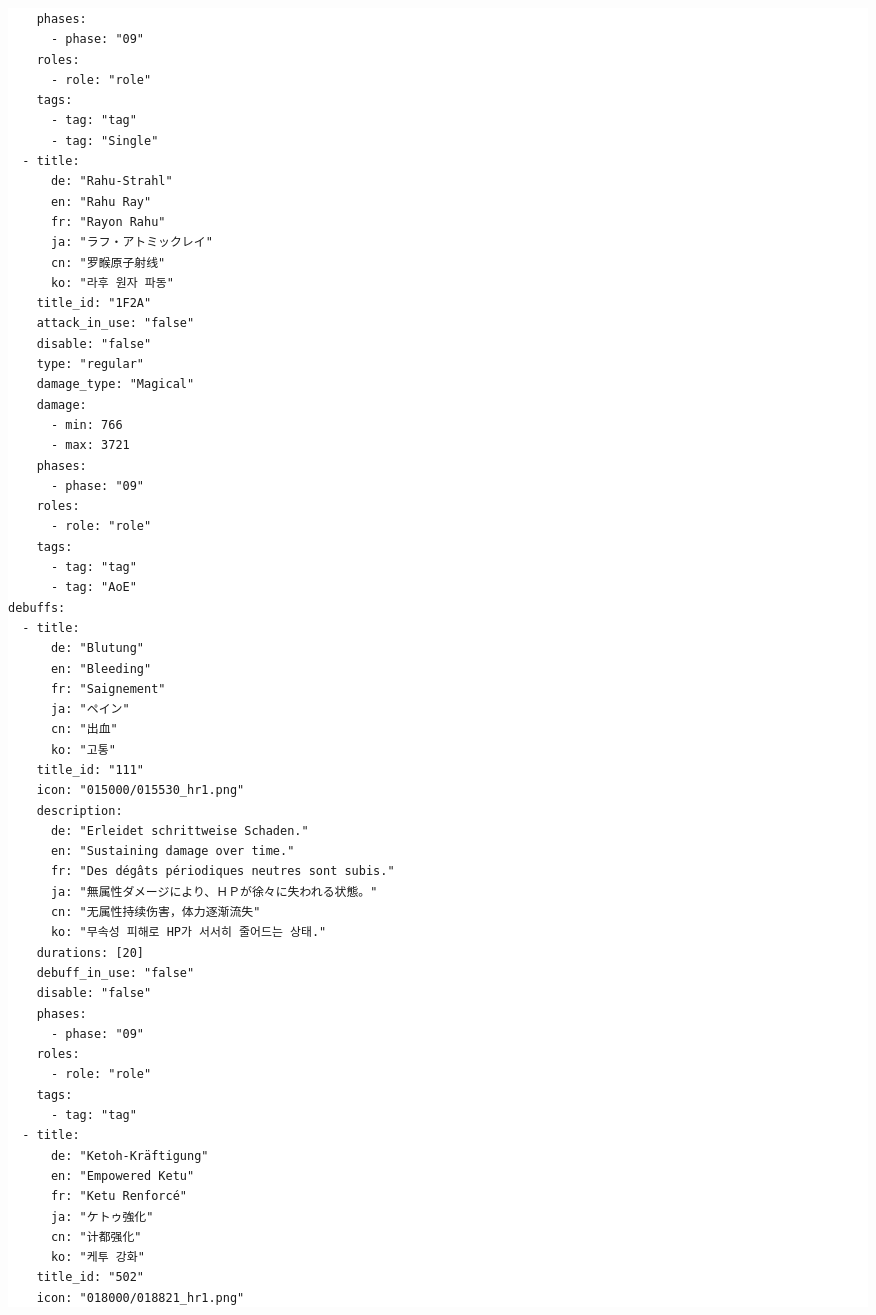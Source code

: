         phases:
          - phase: "09"
        roles:
          - role: "role"
        tags:
          - tag: "tag"
          - tag: "Single"
      - title:
          de: "Rahu-Strahl"
          en: "Rahu Ray"
          fr: "Rayon Rahu"
          ja: "ラフ・アトミックレイ"
          cn: "罗睺原子射线"
          ko: "라후 원자 파동"
        title_id: "1F2A"
        attack_in_use: "false"
        disable: "false"
        type: "regular"
        damage_type: "Magical"
        damage:
          - min: 766
          - max: 3721
        phases:
          - phase: "09"
        roles:
          - role: "role"
        tags:
          - tag: "tag"
          - tag: "AoE"
    debuffs:
      - title:
          de: "Blutung"
          en: "Bleeding"
          fr: "Saignement"
          ja: "ペイン"
          cn: "出血"
          ko: "고통"
        title_id: "111"
        icon: "015000/015530_hr1.png"
        description:
          de: "Erleidet schrittweise Schaden."
          en: "Sustaining damage over time."
          fr: "Des dégâts périodiques neutres sont subis."
          ja: "無属性ダメージにより、ＨＰが徐々に失われる状態。"
          cn: "无属性持续伤害，体力逐渐流失"
          ko: "무속성 피해로 HP가 서서히 줄어드는 상태."
        durations: [20]
        debuff_in_use: "false"
        disable: "false"
        phases:
          - phase: "09"
        roles:
          - role: "role"
        tags:
          - tag: "tag"
      - title:
          de: "Ketoh-Kräftigung"
          en: "Empowered Ketu"
          fr: "Ketu Renforcé"
          ja: "ケトゥ強化"
          cn: "计都强化"
          ko: "케투 강화"
        title_id: "502"
        icon: "018000/018821_hr1.png"